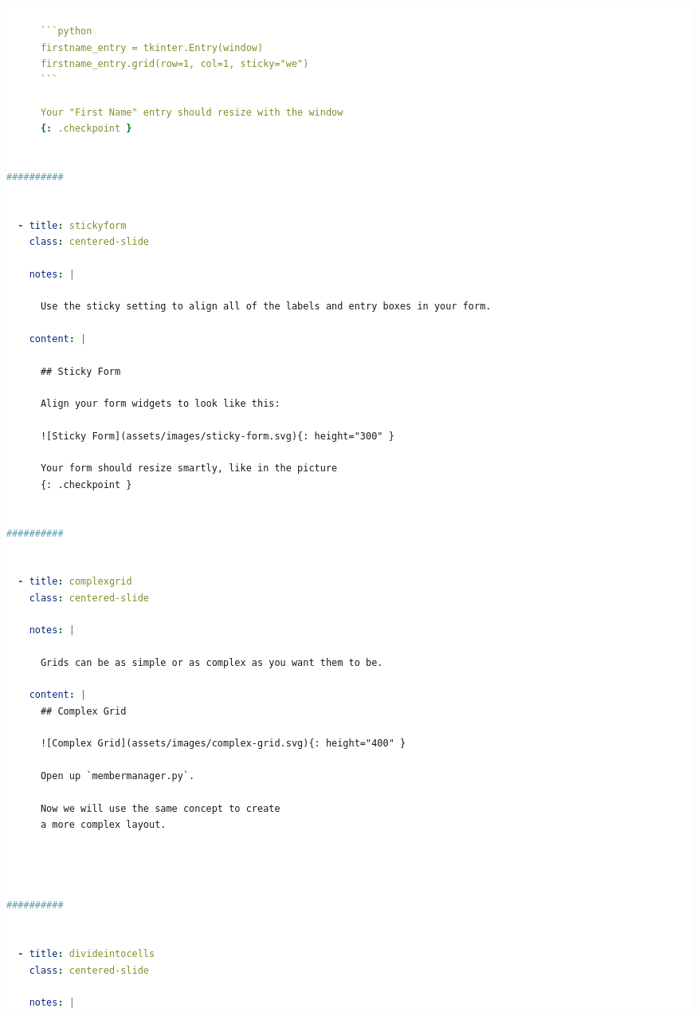 ```yaml

      ```python
      firstname_entry = tkinter.Entry(window)
      firstname_entry.grid(row=1, col=1, sticky="we")
      ```

      Your "First Name" entry should resize with the window
      {: .checkpoint }


##########


  - title: stickyform
    class: centered-slide

    notes: |

      Use the sticky setting to align all of the labels and entry boxes in your form.

    content: |

      ## Sticky Form

      Align your form widgets to look like this:

      ![Sticky Form](assets/images/sticky-form.svg){: height="300" }

      Your form should resize smartly, like in the picture
      {: .checkpoint }


##########


  - title: complexgrid
    class: centered-slide

    notes: |

      Grids can be as simple or as complex as you want them to be.

    content: |
      ## Complex Grid

      ![Complex Grid](assets/images/complex-grid.svg){: height="400" }

      Open up `membermanager.py`.

      Now we will use the same concept to create
      a more complex layout.




##########


  - title: divideintocells
    class: centered-slide

    notes: |

```